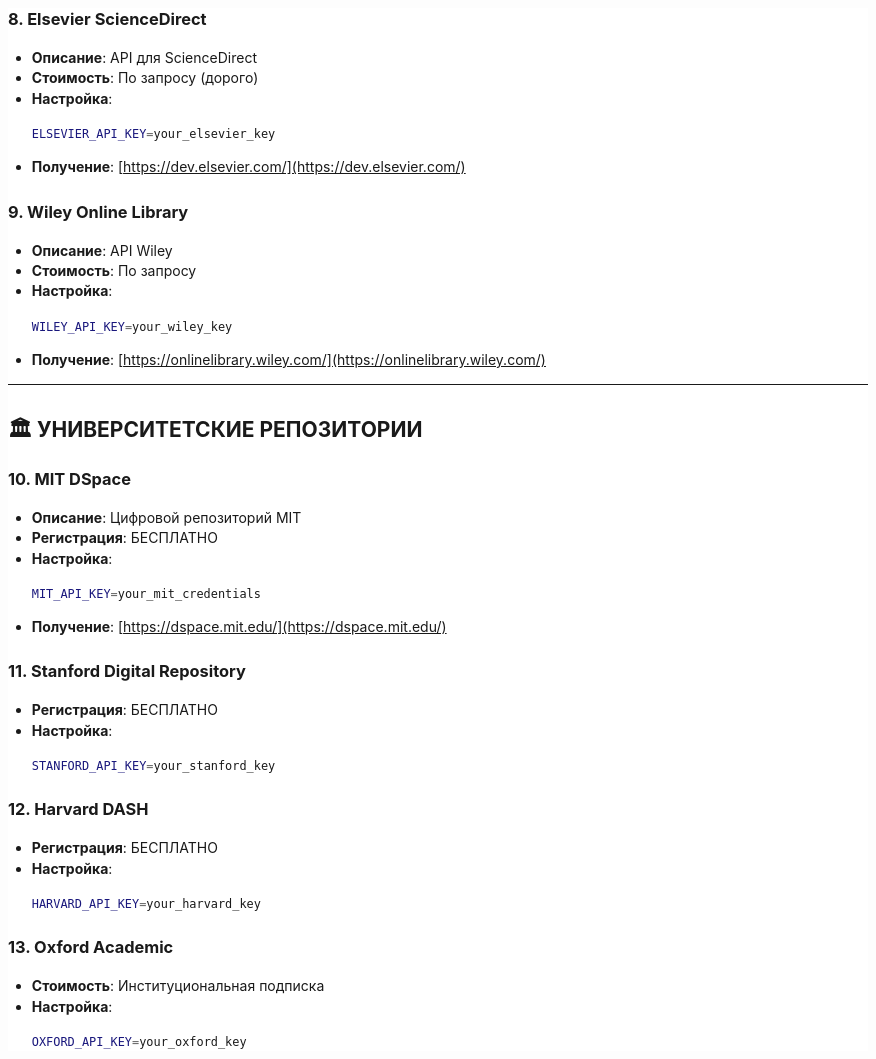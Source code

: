 ### 8. Elsevier ScienceDirect
- **Описание**: API для ScienceDirect
- **Стоимость**: По запросу (дорого)
- **Настройка**:
  ```bash
  ELSEVIER_API_KEY=your_elsevier_key
  ```
- **Получение**: [https://dev.elsevier.com/](https://dev.elsevier.com/)

### 9. Wiley Online Library
- **Описание**: API Wiley
- **Стоимость**: По запросу
- **Настройка**:
  ```bash
  WILEY_API_KEY=your_wiley_key
  ```
- **Получение**: [https://onlinelibrary.wiley.com/](https://onlinelibrary.wiley.com/)

---

## 🏛️ УНИВЕРСИТЕТСКИЕ РЕПОЗИТОРИИ

### 10. MIT DSpace
- **Описание**: Цифровой репозиторий MIT
- **Регистрация**: БЕСПЛАТНО
- **Настройка**:
  ```bash
  MIT_API_KEY=your_mit_credentials
  ```
- **Получение**: [https://dspace.mit.edu/](https://dspace.mit.edu/)

### 11. Stanford Digital Repository
- **Регистрация**: БЕСПЛАТНО
- **Настройка**:
  ```bash
  STANFORD_API_KEY=your_stanford_key
  ```

### 12. Harvard DASH
- **Регистрация**: БЕСПЛАТНО
- **Настройка**:
  ```bash
  HARVARD_API_KEY=your_harvard_key
  ```

### 13. Oxford Academic
- **Стоимость**: Институциональная подписка
- **Настройка**:
  ```bash
  OXFORD_API_KEY=your_oxford_key
  ```
